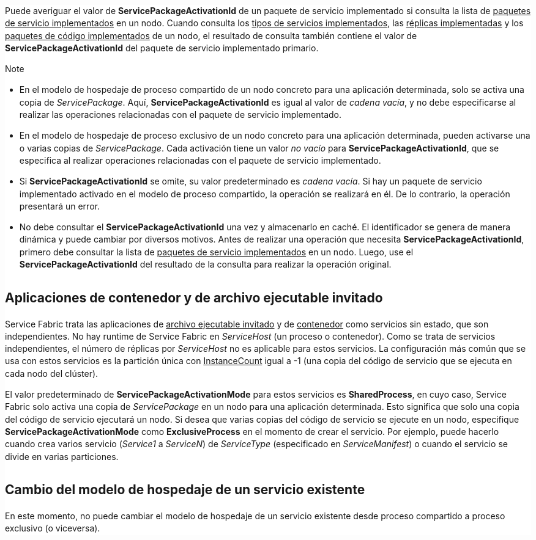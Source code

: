 Puede averiguar el valor de **ServicePackageActivationId** de un paquete de servicio implementado si consulta la lista de [paquetes de servicio implementados][p3] en un nodo. Cuando consulta los [tipos de servicios implementados][p6], las [réplicas implementadas][p7] y los [paquetes de código implementados][p8] de un nodo, el resultado de consulta también contiene el valor de **ServicePackageActivationId** del paquete de servicio implementado primario.

> [!NOTE]
>- En el modelo de hospedaje de proceso compartido de un nodo concreto para una aplicación determinada, solo se activa una copia de *ServicePackage*. Aquí, **ServicePackageActivationId** es igual al valor de *cadena vacía*, y no debe especificarse al realizar las operaciones relacionadas con el paquete de servicio implementado. 
>
> - En el modelo de hospedaje de proceso exclusivo de un nodo concreto para una aplicación determinada, pueden activarse una o varias copias de *ServicePackage*. Cada activación tiene un valor *no vacío* para **ServicePackageActivationId**, que se especifica al realizar operaciones relacionadas con el paquete de servicio implementado. 
>
> - Si **ServicePackageActivationId** se omite, su valor predeterminado es *cadena vacía*. Si hay un paquete de servicio implementado activado en el modelo de proceso compartido, la operación se realizará en él. De lo contrario, la operación presentará un error.
>
> - No debe consultar el **ServicePackageActivationId** una vez y almacenarlo en caché. El identificador se genera de manera dinámica y puede cambiar por diversos motivos. Antes de realizar una operación que necesita **ServicePackageActivationId**, primero debe consultar la lista de [paquetes de servicio implementados][p3] en un nodo. Luego, use el **ServicePackageActivationId** del resultado de la consulta para realizar la operación original.
>
>

## <a name="guest-executable-and-container-applications"></a>Aplicaciones de contenedor y de archivo ejecutable invitado
Service Fabric trata las aplicaciones de [archivo ejecutable invitado][a2] y de [contenedor][a3] como servicios sin estado, que son independientes. No hay runtime de Service Fabric en *ServiceHost* (un proceso o contenedor). Como se trata de servicios independientes, el número de réplicas por *ServiceHost* no es aplicable para estos servicios. La configuración más común que se usa con estos servicios es la partición única con [InstanceCount][c2] igual a -1 (una copia del código de servicio que se ejecuta en cada nodo del clúster). 

El valor predeterminado de **ServicePackageActivationMode** para estos servicios es **SharedProcess**, en cuyo caso, Service Fabric solo activa una copia de *ServicePackage* en un nodo para una aplicación determinada.  Esto significa que solo una copia del código de servicio ejecutará un nodo. Si desea que varias copias del código de servicio se ejecute en un nodo, especifique **ServicePackageActivationMode** como **ExclusiveProcess** en el momento de crear el servicio. Por ejemplo, puede hacerlo cuando crea varios servicio (*Service1* a *ServiceN*) de *ServiceType* (especificado en *ServiceManifest*) o cuando el servicio se divide en varias particiones. 

## <a name="change-the-hosting-model-of-an-existing-service"></a>Cambio del modelo de hospedaje de un servicio existente
En este momento, no puede cambiar el modelo de hospedaje de un servicio existente desde proceso compartido a proceso exclusivo (o viceversa).


[node-view-one]: ./media/service-fabric-hosting-model/node-view-one.png
[node-view-two]: ./media/service-fabric-hosting-model/node-view-two.png
[node-view-three]: ./media/service-fabric-hosting-model/node-view-three.png
[node-view-four]: ./media/service-fabric-hosting-model/node-view-four.png
[node-view-five]: ./media/service-fabric-hosting-model/node-view-five.png
[node-view-six]: ./media/service-fabric-hosting-model/node-view-six.png
[a1]: service-fabric-application-model.md
[a2]: service-fabric-guest-executables-introduction.md
[a3]: service-fabric-containers-overview.md
[a4]: service-fabric-package-apps.md
[a5]: service-fabric-deploy-remove-applications.md
[r1]: /rest/api/servicefabric/sfclient-api-createservice
[c1]: /dotnet/api/system.fabric.fabricclient.servicemanagementclient.createserviceasync
[c2]: /dotnet/api/system.fabric.description.statelessservicedescription.instancecount
[p1]: /powershell/module/servicefabric/new-servicefabricservice
[p2]: /powershell/module/servicefabric/get-servicefabricservicedescription
[p3]: /powershell/module/servicefabric/get-servicefabricdeployedservicepackage
[p4]: /powershell/module/servicefabric/send-servicefabricdeployedservicepackagehealthreport
[p5]: /powershell/module/servicefabric/restart-servicefabricdeployedcodepackage
[p6]: /powershell/module/servicefabric/get-servicefabricdeployedservicetype
[p7]: /powershell/module/servicefabric/get-servicefabricdeployedreplica
[p8]: /powershell/module/servicefabric/get-servicefabricdeployedcodepackage